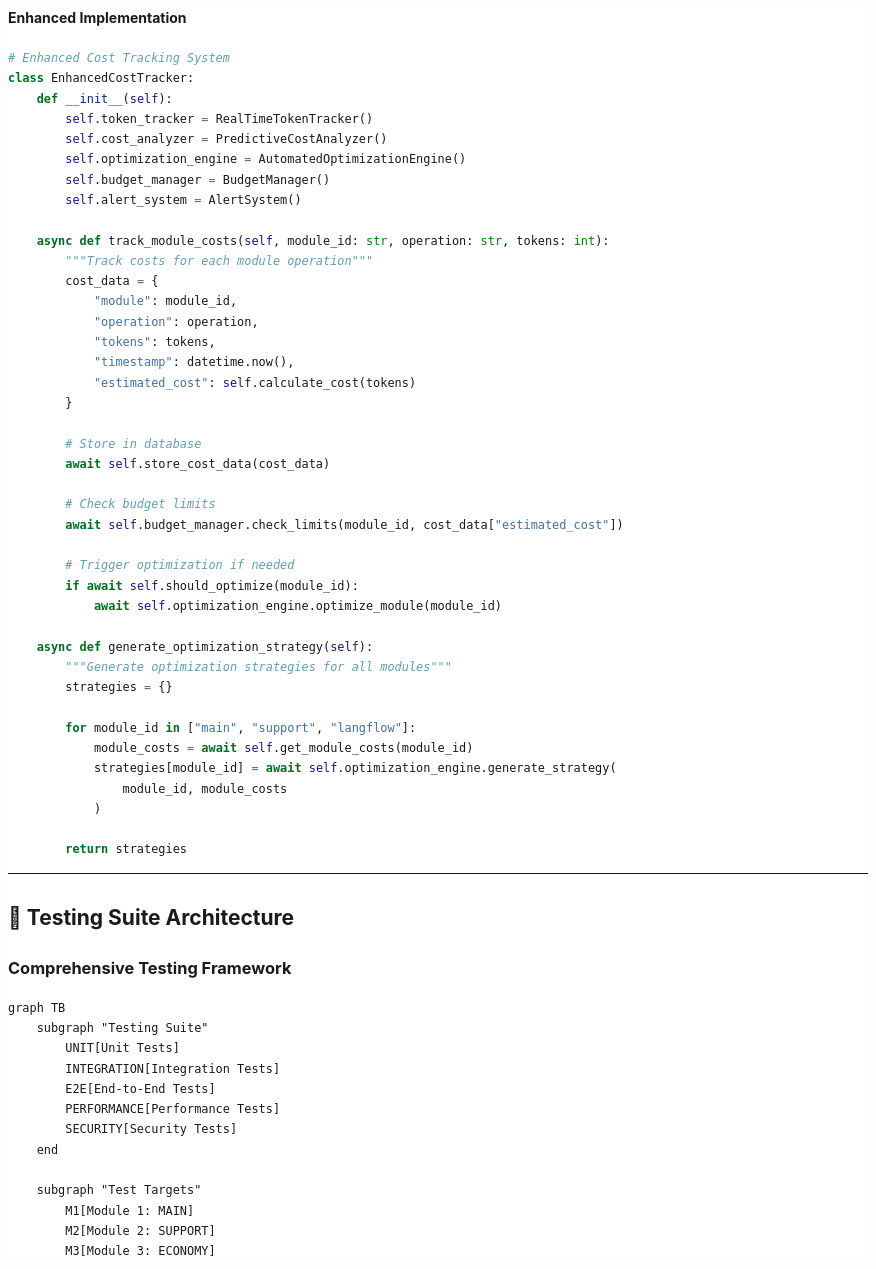 #### **Enhanced Implementation**
```python
# Enhanced Cost Tracking System
class EnhancedCostTracker:
    def __init__(self):
        self.token_tracker = RealTimeTokenTracker()
        self.cost_analyzer = PredictiveCostAnalyzer()
        self.optimization_engine = AutomatedOptimizationEngine()
        self.budget_manager = BudgetManager()
        self.alert_system = AlertSystem()
    
    async def track_module_costs(self, module_id: str, operation: str, tokens: int):
        """Track costs for each module operation"""
        cost_data = {
            "module": module_id,
            "operation": operation,
            "tokens": tokens,
            "timestamp": datetime.now(),
            "estimated_cost": self.calculate_cost(tokens)
        }
        
        # Store in database
        await self.store_cost_data(cost_data)
        
        # Check budget limits
        await self.budget_manager.check_limits(module_id, cost_data["estimated_cost"])
        
        # Trigger optimization if needed
        if await self.should_optimize(module_id):
            await self.optimization_engine.optimize_module(module_id)
    
    async def generate_optimization_strategy(self):
        """Generate optimization strategies for all modules"""
        strategies = {}
        
        for module_id in ["main", "support", "langflow"]:
            module_costs = await self.get_module_costs(module_id)
            strategies[module_id] = await self.optimization_engine.generate_strategy(
                module_id, module_costs
            )
        
        return strategies
```

---

## 🧪 **Testing Suite Architecture**

### **Comprehensive Testing Framework**

```mermaid
graph TB
    subgraph "Testing Suite"
        UNIT[Unit Tests]
        INTEGRATION[Integration Tests]
        E2E[End-to-End Tests]
        PERFORMANCE[Performance Tests]
        SECURITY[Security Tests]
    end
    
    subgraph "Test Targets"
        M1[Module 1: MAIN]
        M2[Module 2: SUPPORT]
        M3[Module 3: ECONOMY]
```